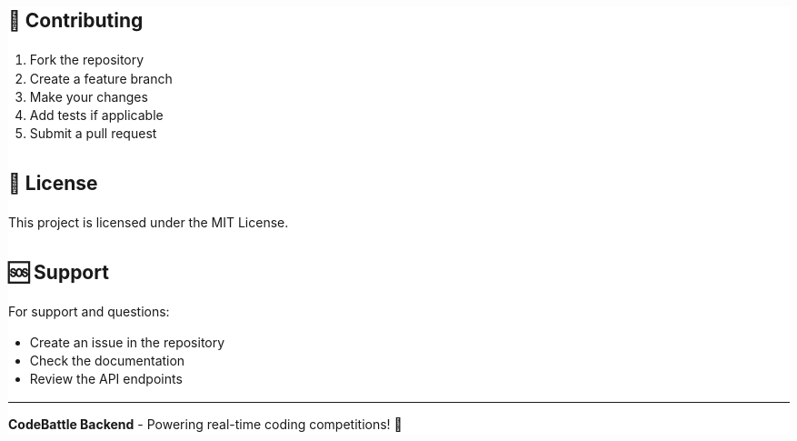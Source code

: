 ## 🤝 Contributing

1. Fork the repository
2. Create a feature branch
3. Make your changes
4. Add tests if applicable
5. Submit a pull request

## 📄 License

This project is licensed under the MIT License.

## 🆘 Support

For support and questions:
- Create an issue in the repository
- Check the documentation
- Review the API endpoints

---

**CodeBattle Backend** - Powering real-time coding competitions! 🚀